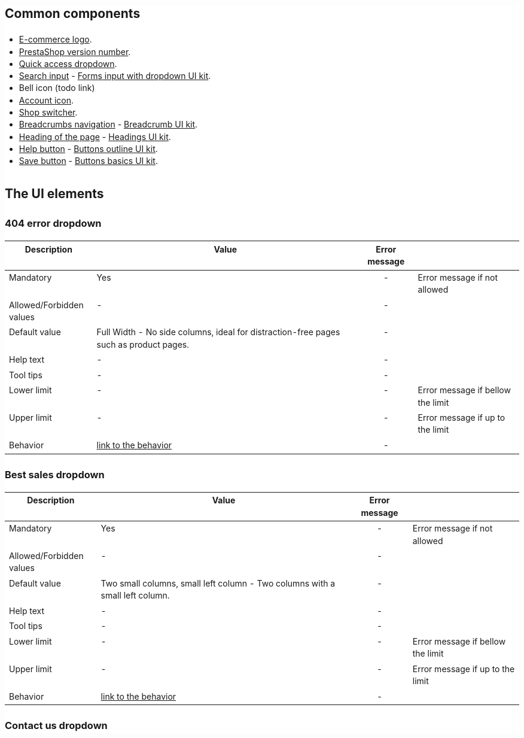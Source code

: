 ## Common components <a href="#common-components" id="common-components"></a>

* [E-commerce logo](../../../../common-components/back-office-header/prestashop-logo.md).
* [PrestaShop version number](../../../../common-components/prestashop-version-number.md).
* [Quick access dropdown](../../../../common-components/quick-access-dropdown.md).
* [Search input](../../../../common-components/search-input-field.md) - [Forms input with dropdown UI kit](https://build.prestashop-project.org/prestashop-ui-kit/?path=/story/forms--input-with-dropdown).
* Bell icon (todo link)
* [Account icon](../../../../common-components/account-icon.md).
* [Shop switcher](../../../../common-components/shop-switcher.md).
* [Breadcrumbs navigation](../../../../common-components/breadcrumbs.md) - [Breadcrumb UI kit](https://build.prestashop.com/prestashop-ui-kit/?path=/story/breadcrumb--breadcrumb).
* [Heading of the page](../../../../common-components/heading-of-the-page.md) - [Headings UI ](https://build.prestashop.com/prestashop-ui-kit/?path=/story/headings--headings)[kit](https://build.prestashop-project.org/prestashop-ui-kit/?path=/story/headings--headings).
* [Help button](../../../../common-components/help-button.md) - [Buttons outline UI kit](https://build.prestashop-project.org/prestashop-ui-kit/?path=/story/buttons--outline).
* [Save button](../../../../common-components/save-button.md) - [Buttons basics UI kit](https://build.prestashop-project.org/prestashop-ui-kit/?path=/story/buttons--basics).

## The UI elements

### 404 error dropdown

<table><thead><tr><th>Description</th><th>Value</th><th align="center">Error message</th><th data-hidden></th></tr></thead><tbody><tr><td>Mandatory</td><td>Yes</td><td align="center">-</td><td>Error message if not allowed</td></tr><tr><td>Allowed/Forbidden values</td><td>-</td><td align="center">-</td><td></td></tr><tr><td>Default value</td><td>Full Width - No side columns, ideal for distraction-free pages such as product pages.</td><td align="center">-</td><td></td></tr><tr><td>Help text</td><td>-</td><td align="center">-</td><td></td></tr><tr><td>Tool tips</td><td>-</td><td align="center">-</td><td></td></tr><tr><td>Lower limit</td><td>-</td><td align="center">-</td><td>Error message if bellow the limit</td></tr><tr><td>Upper limit</td><td>-</td><td align="center">-</td><td>Error message if up to the limit</td></tr><tr><td>Behavior</td><td><a href="choose-layouts.md#404-error-dropdown-behavior">link to the behavior</a></td><td align="center">-</td><td></td></tr></tbody></table>

### Best sales dropdown

<table><thead><tr><th>Description</th><th>Value</th><th align="center">Error message</th><th data-hidden></th></tr></thead><tbody><tr><td>Mandatory</td><td>Yes</td><td align="center">-</td><td>Error message if not allowed</td></tr><tr><td>Allowed/Forbidden values</td><td>-</td><td align="center">-</td><td></td></tr><tr><td>Default value</td><td>Two small columns, small left column - Two columns with a small left column.</td><td align="center">-</td><td></td></tr><tr><td>Help text</td><td>-</td><td align="center">-</td><td></td></tr><tr><td>Tool tips</td><td>-</td><td align="center">-</td><td></td></tr><tr><td>Lower limit</td><td>-</td><td align="center">-</td><td>Error message if bellow the limit</td></tr><tr><td>Upper limit</td><td>-</td><td align="center">-</td><td>Error message if up to the limit</td></tr><tr><td>Behavior</td><td><a href="choose-layouts.md#best-sales-dropdown-behavior">link to the behavior</a></td><td align="center">-</td><td></td></tr></tbody></table>

### Contact us dropdown
